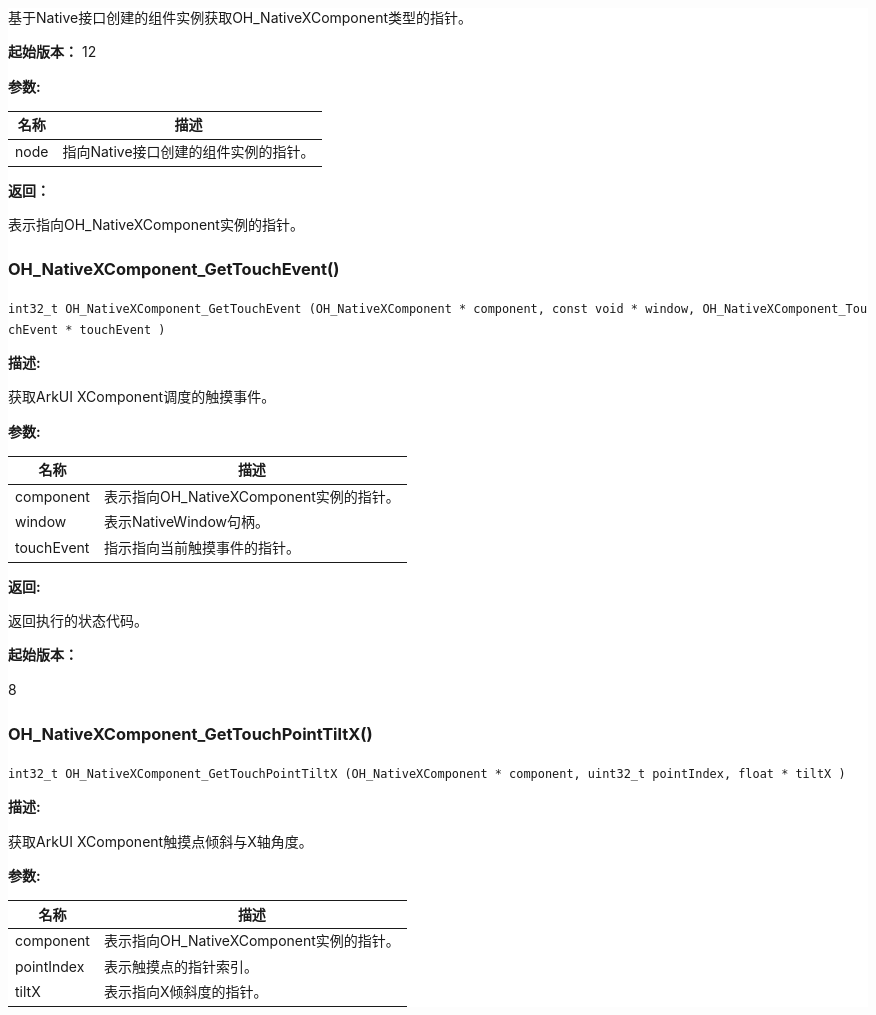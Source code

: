基于Native接口创建的组件实例获取OH_NativeXComponent类型的指针。

**起始版本：** 12

**参数:**

| 名称 | 描述 |
| -------- | -------- |
| node | 指向Native接口创建的组件实例的指针。  |

**返回：**

表示指向OH_NativeXComponent实例的指针。


### OH_NativeXComponent_GetTouchEvent()

```
int32_t OH_NativeXComponent_GetTouchEvent (OH_NativeXComponent * component, const void * window, OH_NativeXComponent_TouchEvent * touchEvent )
```

**描述:**

获取ArkUI XComponent调度的触摸事件。

**参数:**

| 名称         | 描述                            |
| ---------- | ----------------------------- |
| component  | 表示指向OH_NativeXComponent实例的指针。 |
| window     | 表示NativeWindow句柄。             |
| touchEvent | 指示指向当前触摸事件的指针。                |

**返回:**

返回执行的状态代码。

**起始版本：**

8


### OH_NativeXComponent_GetTouchPointTiltX()

```
int32_t OH_NativeXComponent_GetTouchPointTiltX (OH_NativeXComponent * component, uint32_t pointIndex, float * tiltX )
```

**描述:**

获取ArkUI XComponent触摸点倾斜与X轴角度。

**参数:**

| 名称         | 描述                            |
| ---------- | ----------------------------- |
| component  | 表示指向OH_NativeXComponent实例的指针。 |
| pointIndex | 表示触摸点的指针索引。                   |
| tiltX      | 表示指向X倾斜度的指针。                  |
